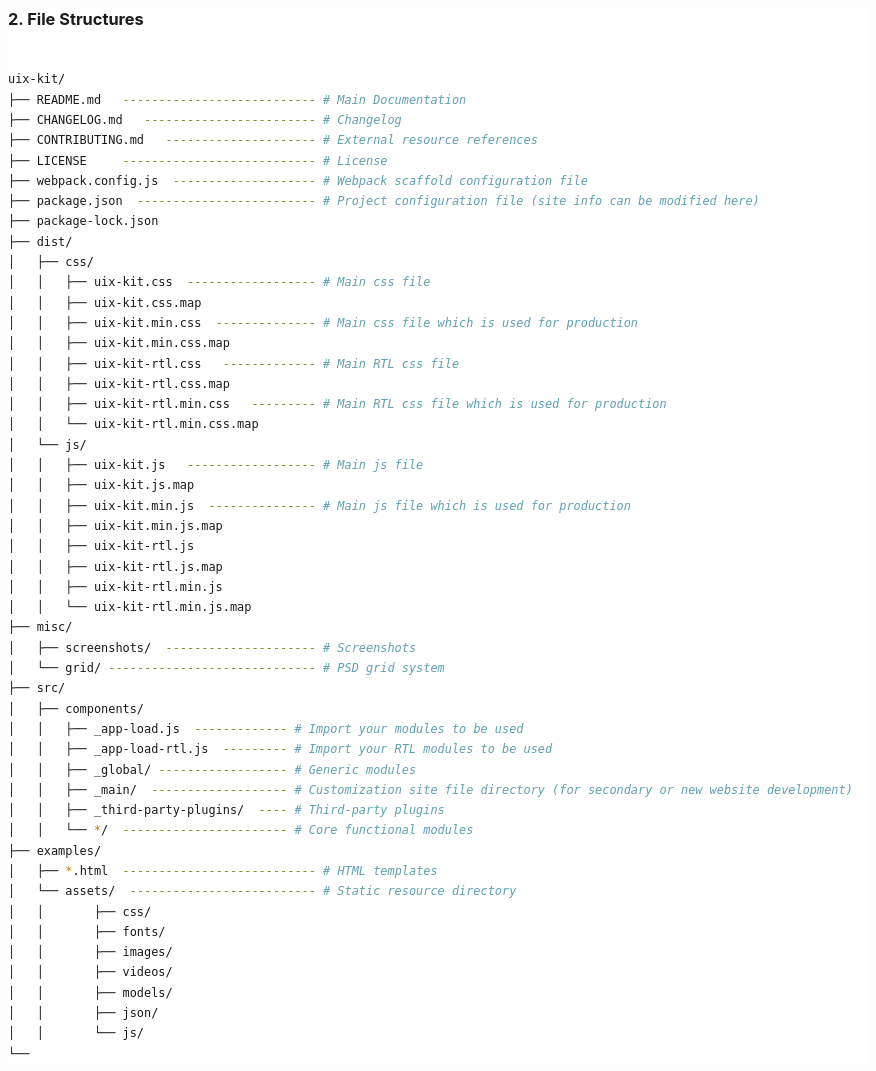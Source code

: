 
### 2\. File Structures


```sh

uix-kit/
├── README.md   --------------------------- # Main Documentation
├── CHANGELOG.md   ------------------------ # Changelog
├── CONTRIBUTING.md   --------------------- # External resource references
├── LICENSE     --------------------------- # License
├── webpack.config.js  -------------------- # Webpack scaffold configuration file
├── package.json  ------------------------- # Project configuration file (site info can be modified here)
├── package-lock.json
├── dist/
│   ├── css/
│   │   ├── uix-kit.css  ------------------ # Main css file
│   │   ├── uix-kit.css.map
│   │   ├── uix-kit.min.css  -------------- # Main css file which is used for production
│   │   ├── uix-kit.min.css.map
│   │   ├── uix-kit-rtl.css   ------------- # Main RTL css file
│   │   ├── uix-kit-rtl.css.map
│   │   ├── uix-kit-rtl.min.css   --------- # Main RTL css file which is used for production
│   │   └── uix-kit-rtl.min.css.map
│   └── js/
│   │   ├── uix-kit.js   ------------------ # Main js file
│   │   ├── uix-kit.js.map
│   │   ├── uix-kit.min.js  --------------- # Main js file which is used for production
│   │   ├── uix-kit.min.js.map
│   │   ├── uix-kit-rtl.js
│   │   ├── uix-kit-rtl.js.map
│   │   ├── uix-kit-rtl.min.js
│   │   └── uix-kit-rtl.min.js.map
├── misc/                
│   ├── screenshots/  --------------------- # Screenshots
│   └── grid/ ----------------------------- # PSD grid system
├── src/
│   ├── components/
│   │   ├── _app-load.js  ------------- # Import your modules to be used
│   │   ├── _app-load-rtl.js  --------- # Import your RTL modules to be used
│   │   ├── _global/ ------------------ # Generic modules
│   │   ├── _main/  ------------------- # Customization site file directory (for secondary or new website development)
│   │   ├── _third-party-plugins/  ---- # Third-party plugins
│   │   └── */  ----------------------- # Core functional modules
├── examples/                                
│   ├── *.html  --------------------------- # HTML templates
│   └── assets/  -------------------------- # Static resource directory
│   │       ├── css/
│   │       ├── fonts/
│   │       ├── images/
│   │       ├── videos/
│   │       ├── models/
│   │       ├── json/
│   │       └── js/
└──
```
